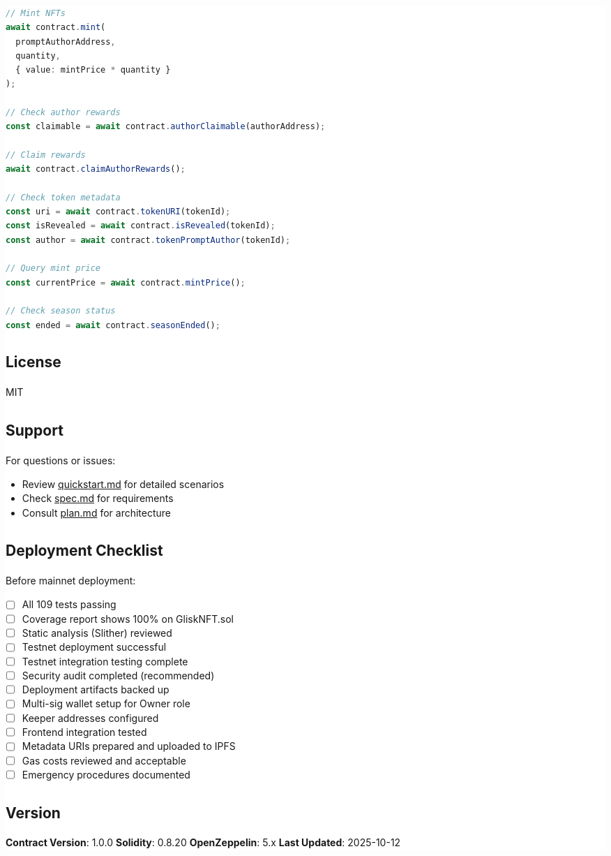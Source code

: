 ```typescript
// Mint NFTs
await contract.mint(
  promptAuthorAddress,
  quantity,
  { value: mintPrice * quantity }
);

// Check author rewards
const claimable = await contract.authorClaimable(authorAddress);

// Claim rewards
await contract.claimAuthorRewards();

// Check token metadata
const uri = await contract.tokenURI(tokenId);
const isRevealed = await contract.isRevealed(tokenId);
const author = await contract.tokenPromptAuthor(tokenId);

// Query mint price
const currentPrice = await contract.mintPrice();

// Check season status
const ended = await contract.seasonEnded();
```

## License

MIT

## Support

For questions or issues:
- Review [quickstart.md](../specs/001-full-smart-contract/quickstart.md) for detailed scenarios
- Check [spec.md](../specs/001-full-smart-contract/spec.md) for requirements
- Consult [plan.md](../specs/001-full-smart-contract/plan.md) for architecture

## Deployment Checklist

Before mainnet deployment:

- [ ] All 109 tests passing
- [ ] Coverage report shows 100% on GliskNFT.sol
- [ ] Static analysis (Slither) reviewed
- [ ] Testnet deployment successful
- [ ] Testnet integration testing complete
- [ ] Security audit completed (recommended)
- [ ] Deployment artifacts backed up
- [ ] Multi-sig wallet setup for Owner role
- [ ] Keeper addresses configured
- [ ] Frontend integration tested
- [ ] Metadata URIs prepared and uploaded to IPFS
- [ ] Gas costs reviewed and acceptable
- [ ] Emergency procedures documented

## Version

**Contract Version**: 1.0.0
**Solidity**: 0.8.20
**OpenZeppelin**: 5.x
**Last Updated**: 2025-10-12
